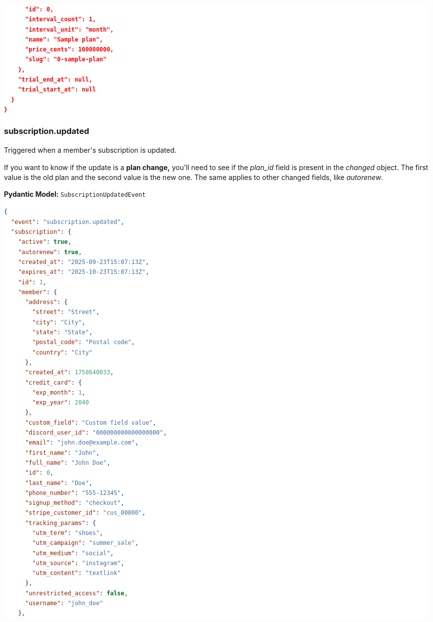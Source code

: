 ```json
      "id": 0,
      "interval_count": 1,
      "interval_unit": "month",
      "name": "Sample plan",
      "price_cents": 100000000,
      "slug": "0-sample-plan"
    },
    "trial_end_at": null,
    "trial_start_at": null
  }
}
```

### subscription.updated
Triggered when a member's subscription is updated.

If you want to know if the update is a **plan change,** you'll need to see if the *plan_id* field is present in the *changed* object. The first value is the old plan and the second value is the new one. The same applies to other changed fields, like *autorenew*.

**Pydantic Model:** `SubscriptionUpdatedEvent`

```json
{
  "event": "subscription.updated",
  "subscription": {
    "active": true,
    "autorenew": true,
    "created_at": "2025-09-23T15:07:13Z",
    "expires_at": "2025-10-23T15:07:13Z",
    "id": 1,
    "member": {
      "address": {
        "street": "Street",
        "city": "City",
        "state": "State",
        "postal_code": "Postal code",
        "country": "City"
      },
      "created_at": 1758640033,
      "credit_card": {
        "exp_month": 1,
        "exp_year": 2040
      },
      "custom_field": "Custom field value",
      "discord_user_id": "000000000000000000",
      "email": "john.doe@example.com",
      "first_name": "John",
      "full_name": "John Doe",
      "id": 0,
      "last_name": "Doe",
      "phone_number": "555-12345",
      "signup_method": "checkout",
      "stripe_customer_id": "cus_00000",
      "tracking_params": {
        "utm_term": "shoes",
        "utm_campaign": "summer_sale",
        "utm_medium": "social",
        "utm_source": "instagram",
        "utm_content": "textlink"
      },
      "unrestricted_access": false,
      "username": "john_doe"
    },
```